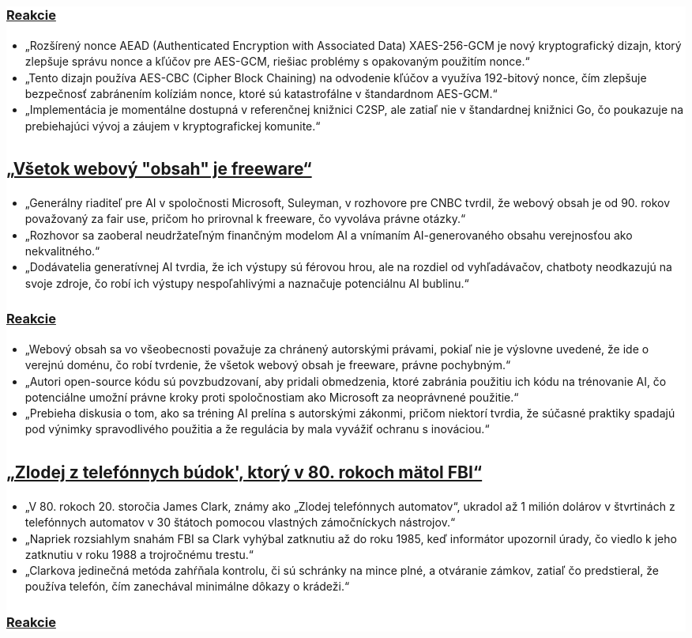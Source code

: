 ### [Reakcie](https://news.ycombinator.com/item?id=40826683)

- „Rozšírený nonce AEAD (Authenticated Encryption with Associated Data) XAES-256-GCM je nový kryptografický dizajn, ktorý zlepšuje správu nonce a kľúčov pre AES-GCM, riešiac problémy s opakovaným použitím nonce.“
- „Tento dizajn používa AES-CBC (Cipher Block Chaining) na odvodenie kľúčov a využíva 192-bitový nonce, čím zlepšuje bezpečnosť zabránením kolíziám nonce, ktoré sú katastrofálne v štandardnom AES-GCM.“
- „Implementácia je momentálne dostupná v referenčnej knižnici C2SP, ale zatiaľ nie v štandardnej knižnici Go, čo poukazuje na prebiehajúci vývoj a záujem v kryptografickej komunite.“

## [„Všetok webový "obsah" je freeware“](https://rubenerd.com/all-web-content-is-freeware/)

- „Generálny riaditeľ pre AI v spoločnosti Microsoft, Suleyman, v rozhovore pre CNBC tvrdil, že webový obsah je od 90. rokov považovaný za fair use, pričom ho prirovnal k freeware, čo vyvoláva právne otázky.“
- „Rozhovor sa zaoberal neudržateľným finančným modelom AI a vnímaním AI-generovaného obsahu verejnosťou ako nekvalitného.“
- „Dodávatelia generatívnej AI tvrdia, že ich výstupy sú férovou hrou, ale na rozdiel od vyhľadávačov, chatboty neodkazujú na svoje zdroje, čo robí ich výstupy nespoľahlivými a naznačuje potenciálnu AI bublinu.“

### [Reakcie](https://news.ycombinator.com/item?id=40828441)

- „Webový obsah sa vo všeobecnosti považuje za chránený autorskými právami, pokiaľ nie je výslovne uvedené, že ide o verejnú doménu, čo robí tvrdenie, že všetok webový obsah je freeware, právne pochybným.“
- „Autori open-source kódu sú povzbudzovaní, aby pridali obmedzenia, ktoré zabránia použitiu ich kódu na trénovanie AI, čo potenciálne umožní právne kroky proti spoločnostiam ako Microsoft za neoprávnené použitie.“
- „Prebieha diskusia o tom, ako sa tréning AI prelína s autorskými zákonmi, pričom niektorí tvrdia, že súčasné praktiky spadajú pod výnimky spravodlivého použitia a že regulácia by mala vyvážiť ochranu s inováciou.“

## [„Zlodej z telefónnych búdok', ktorý v 80. rokoch mätol FBI“](https://www.mentalfloss.com/posts/pay-phone-bandit-baffled-fbi)

- „V 80. rokoch 20. storočia James Clark, známy ako „Zlodej telefónnych automatov“, ukradol až 1 milión dolárov v štvrtinách z telefónnych automatov v 30 štátoch pomocou vlastných zámočníckych nástrojov.“
- „Napriek rozsiahlym snahám FBI sa Clark vyhýbal zatknutiu až do roku 1985, keď informátor upozornil úrady, čo viedlo k jeho zatknutiu v roku 1988 a trojročnému trestu.“
- „Clarkova jedinečná metóda zahŕňala kontrolu, či sú schránky na mince plné, a otváranie zámkov, zatiaľ čo predstieral, že používa telefón, čím zanechával minimálne dôkazy o krádeži.“

### [Reakcie](https://news.ycombinator.com/item?id=40827650)
